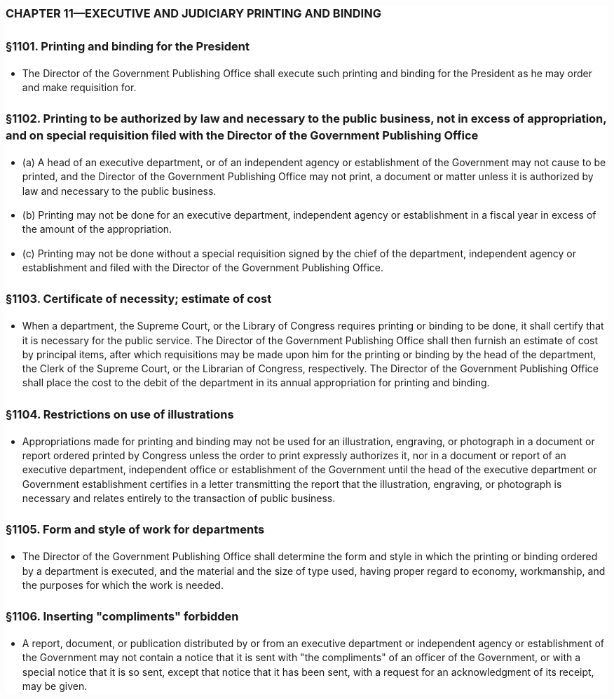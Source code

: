 ### **CHAPTER 11—EXECUTIVE AND JUDICIARY PRINTING AND BINDING**

### §1101. Printing and binding for the President
* The Director of the Government Publishing Office shall execute such printing and binding for the President as he may order and make requisition for.

### §1102. Printing to be authorized by law and necessary to the public business, not in excess of appropriation, and on special requisition filed with the Director of the Government Publishing Office
* (a) A head of an executive department, or of an independent agency or establishment of the Government may not cause to be printed, and the Director of the Government Publishing Office may not print, a document or matter unless it is authorized by law and necessary to the public business.

* (b) Printing may not be done for an executive department, independent agency or establishment in a fiscal year in excess of the amount of the appropriation.

* (c) Printing may not be done without a special requisition signed by the chief of the department, independent agency or establishment and filed with the Director of the Government Publishing Office.

### §1103. Certificate of necessity; estimate of cost
* When a department, the Supreme Court, or the Library of Congress requires printing or binding to be done, it shall certify that it is necessary for the public service. The Director of the Government Publishing Office shall then furnish an estimate of cost by principal items, after which requisitions may be made upon him for the printing or binding by the head of the department, the Clerk of the Supreme Court, or the Librarian of Congress, respectively. The Director of the Government Publishing Office shall place the cost to the debit of the department in its annual appropriation for printing and binding.

### §1104. Restrictions on use of illustrations
* Appropriations made for printing and binding may not be used for an illustration, engraving, or photograph in a document or report ordered printed by Congress unless the order to print expressly authorizes it, nor in a document or report of an executive department, independent office or establishment of the Government until the head of the executive department or Government establishment certifies in a letter transmitting the report that the illustration, engraving, or photograph is necessary and relates entirely to the transaction of public business.

### §1105. Form and style of work for departments
* The Director of the Government Publishing Office shall determine the form and style in which the printing or binding ordered by a department is executed, and the material and the size of type used, having proper regard to economy, workmanship, and the purposes for which the work is needed.

### §1106. Inserting "compliments" forbidden
* A report, document, or publication distributed by or from an executive department or independent agency or establishment of the Government may not contain a notice that it is sent with "the compliments" of an officer of the Government, or with a special notice that it is so sent, except that notice that it has been sent, with a request for an acknowledgment of its receipt, may be given.
